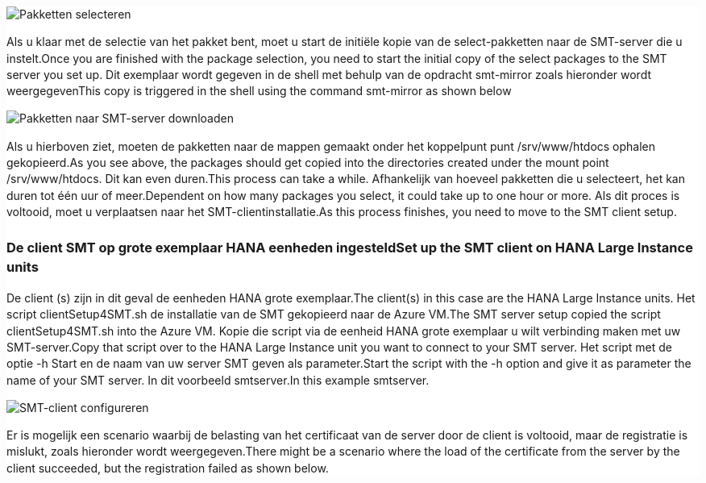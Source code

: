 ![Pakketten selecteren](./media/hana-installation/image10_select_packages.PNG)

<span data-ttu-id="d6ef3-345">Als u klaar met de selectie van het pakket bent, moet u start de initiële kopie van de select-pakketten naar de SMT-server die u instelt.</span><span class="sxs-lookup"><span data-stu-id="d6ef3-345">Once you are finished with the package selection, you need to start the initial copy of the select packages to the SMT server you set up.</span></span> <span data-ttu-id="d6ef3-346">Dit exemplaar wordt gegeven in de shell met behulp van de opdracht smt-mirror zoals hieronder wordt weergegeven</span><span class="sxs-lookup"><span data-stu-id="d6ef3-346">This copy is triggered in the shell using the command smt-mirror as shown below</span></span>


![Pakketten naar SMT-server downloaden](./media/hana-installation/image11_download_packages.PNG)

<span data-ttu-id="d6ef3-348">Als u hierboven ziet, moeten de pakketten naar de mappen gemaakt onder het koppelpunt punt /srv/www/htdocs ophalen gekopieerd.</span><span class="sxs-lookup"><span data-stu-id="d6ef3-348">As you see above, the packages should get copied into the directories created under the mount point /srv/www/htdocs.</span></span> <span data-ttu-id="d6ef3-349">Dit kan even duren.</span><span class="sxs-lookup"><span data-stu-id="d6ef3-349">This process can take a while.</span></span> <span data-ttu-id="d6ef3-350">Afhankelijk van hoeveel pakketten die u selecteert, het kan duren tot één uur of meer.</span><span class="sxs-lookup"><span data-stu-id="d6ef3-350">Dependent on how many packages you select, it could take up to one hour or more.</span></span>
<span data-ttu-id="d6ef3-351">Als dit proces is voltooid, moet u verplaatsen naar het SMT-clientinstallatie.</span><span class="sxs-lookup"><span data-stu-id="d6ef3-351">As this process finishes, you need to move to the SMT client setup.</span></span> 

### <a name="set-up-the-smt-client-on-hana-large-instance-units"></a><span data-ttu-id="d6ef3-352">De client SMT op grote exemplaar HANA eenheden ingesteld</span><span class="sxs-lookup"><span data-stu-id="d6ef3-352">Set up the SMT client on HANA Large Instance units</span></span>

<span data-ttu-id="d6ef3-353">De client (s) zijn in dit geval de eenheden HANA grote exemplaar.</span><span class="sxs-lookup"><span data-stu-id="d6ef3-353">The client(s) in this case are the HANA Large Instance units.</span></span> <span data-ttu-id="d6ef3-354">Het script clientSetup4SMT.sh de installatie van de SMT gekopieerd naar de Azure VM.</span><span class="sxs-lookup"><span data-stu-id="d6ef3-354">The SMT server setup copied the script clientSetup4SMT.sh into the Azure VM.</span></span> <span data-ttu-id="d6ef3-355">Kopie die script via de eenheid HANA grote exemplaar u wilt verbinding maken met uw SMT-server.</span><span class="sxs-lookup"><span data-stu-id="d6ef3-355">Copy that script over to the HANA Large Instance unit you want to connect to your SMT server.</span></span> <span data-ttu-id="d6ef3-356">Het script met de optie -h Start en de naam van uw server SMT geven als parameter.</span><span class="sxs-lookup"><span data-stu-id="d6ef3-356">Start the script with the -h option and give it as parameter the name of your SMT server.</span></span> <span data-ttu-id="d6ef3-357">In dit voorbeeld smtserver.</span><span class="sxs-lookup"><span data-stu-id="d6ef3-357">In this example smtserver.</span></span>

![SMT-client configureren](./media/hana-installation/image12_configure_client.PNG)

<span data-ttu-id="d6ef3-359">Er is mogelijk een scenario waarbij de belasting van het certificaat van de server door de client is voltooid, maar de registratie is mislukt, zoals hieronder wordt weergegeven.</span><span class="sxs-lookup"><span data-stu-id="d6ef3-359">There might be a scenario where the load of the certificate from the server by the client succeeded, but the registration failed as shown below.</span></span>
